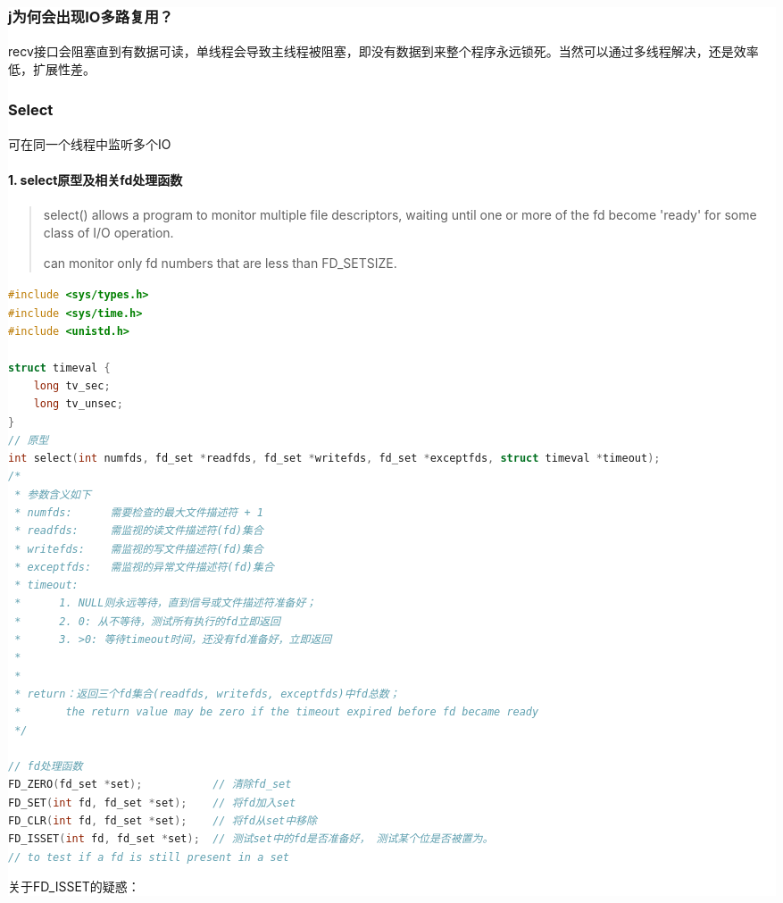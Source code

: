 ### **j为何会出现IO多路复用？**

recv接口会阻塞直到有数据可读，单线程会导致主线程被阻塞，即没有数据到来整个程序永远锁死。当然可以通过多线程解决，还是效率低，扩展性差。

### Select

可在同一个线程中监听多个IO

#### 1. select原型及相关fd处理函数

> select() allows a program to monitor multiple file descriptors, waiting until one or more of the fd become 'ready' for some class of I/O operation.
>
> can monitor only fd numbers that are less than FD_SETSIZE.

```c
#include <sys/types.h>
#include <sys/time.h>
#include <unistd.h>

struct timeval {
    long tv_sec;
    long tv_unsec;
}
// 原型
int select(int numfds, fd_set *readfds, fd_set *writefds, fd_set *exceptfds, struct timeval *timeout);
/*
 * 参数含义如下
 * numfds: 		需要检查的最大文件描述符 + 1
 * readfds: 	需监视的读文件描述符(fd)集合
 * writefds: 	需监视的写文件描述符(fd)集合
 * exceptfds:	需监视的异常文件描述符(fd)集合
 * timeout: 	
 * 		1. NULL则永远等待，直到信号或文件描述符准备好；
 *		2. 0: 从不等待，测试所有执行的fd立即返回
 *		3. >0: 等待timeout时间，还没有fd准备好，立即返回
 *
 *
 * return：返回三个fd集合(readfds, writefds, exceptfds)中fd总数；
 *		 the return value may be zero if the timeout expired before fd became ready
 */

// fd处理函数
FD_ZERO(fd_set *set);			// 清除fd_set
FD_SET(int fd, fd_set *set);	// 将fd加入set
FD_CLR(int fd, fd_set *set);	// 将fd从set中移除
FD_ISSET(int fd, fd_set *set);	// 测试set中的fd是否准备好， 测试某个位是否被置为。
// to test if a fd is still present in a set
```

关于FD_ISSET的疑惑：
